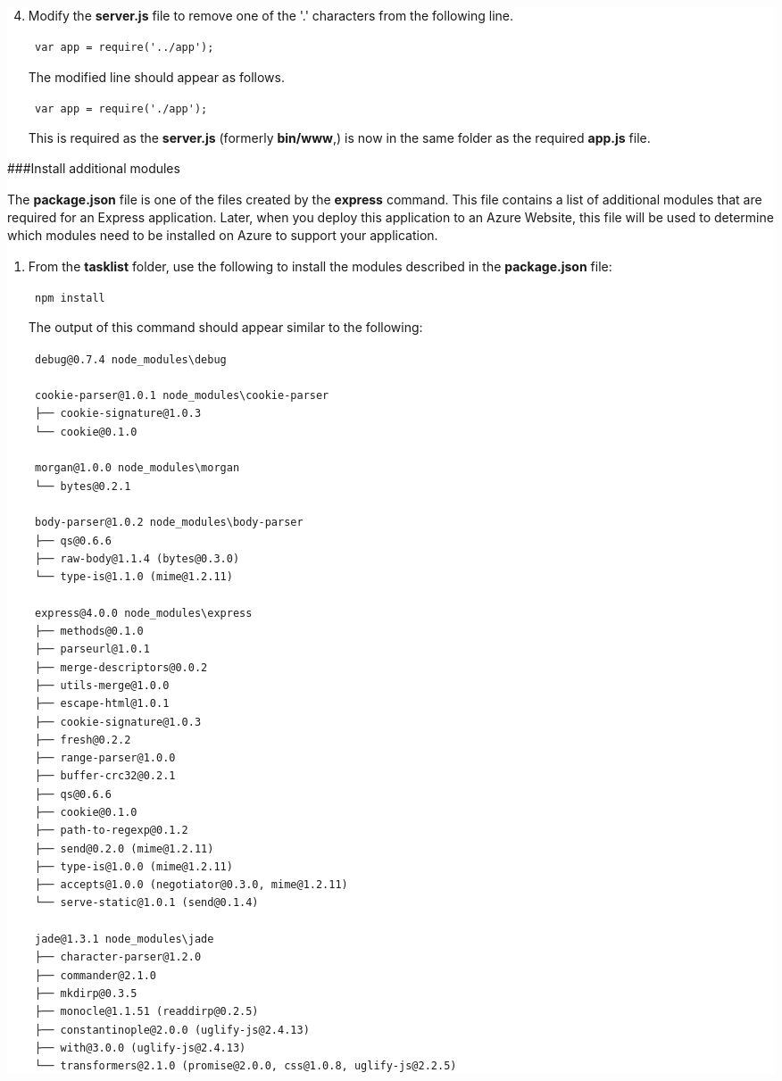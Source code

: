 4. Modify the **server.js** file to remove one of the '.' characters from the following line.

		var app = require('../app');

	The modified line should appear as follows.

		var app = require('./app');

	This is required as the **server.js** (formerly **bin/www**,) is now in the same folder as the required **app.js** file.

###Install additional modules

The **package.json** file is one of the files created by the **express** command. This file contains a list of additional modules that are required for an Express application. Later, when you deploy this application to an Azure Website, this file will be used to determine which modules need to be installed on Azure to support your application.
	
1. From the **tasklist** folder, use the following to install the modules described in the **package.json** file:

        npm install

    The output of this command should appear similar to the following:

		debug@0.7.4 node_modules\debug
		
		cookie-parser@1.0.1 node_modules\cookie-parser
		├── cookie-signature@1.0.3
		└── cookie@0.1.0
		
		morgan@1.0.0 node_modules\morgan
		└── bytes@0.2.1
		
		body-parser@1.0.2 node_modules\body-parser
		├── qs@0.6.6
		├── raw-body@1.1.4 (bytes@0.3.0)
		└── type-is@1.1.0 (mime@1.2.11)
		
		express@4.0.0 node_modules\express
		├── methods@0.1.0
		├── parseurl@1.0.1
		├── merge-descriptors@0.0.2
		├── utils-merge@1.0.0
		├── escape-html@1.0.1
		├── cookie-signature@1.0.3
		├── fresh@0.2.2
		├── range-parser@1.0.0
		├── buffer-crc32@0.2.1
		├── qs@0.6.6
		├── cookie@0.1.0
		├── path-to-regexp@0.1.2
		├── send@0.2.0 (mime@1.2.11)
		├── type-is@1.0.0 (mime@1.2.11)
		├── accepts@1.0.0 (negotiator@0.3.0, mime@1.2.11)
		└── serve-static@1.0.1 (send@0.1.4)
		
		jade@1.3.1 node_modules\jade
		├── character-parser@1.2.0
		├── commander@2.1.0
		├── mkdirp@0.3.5
		├── monocle@1.1.51 (readdirp@0.2.5)
		├── constantinople@2.0.0 (uglify-js@2.4.13)
		├── with@3.0.0 (uglify-js@2.4.13)
		└── transformers@2.1.0 (promise@2.0.0, css@1.0.8, uglify-js@2.2.5)                                                                
